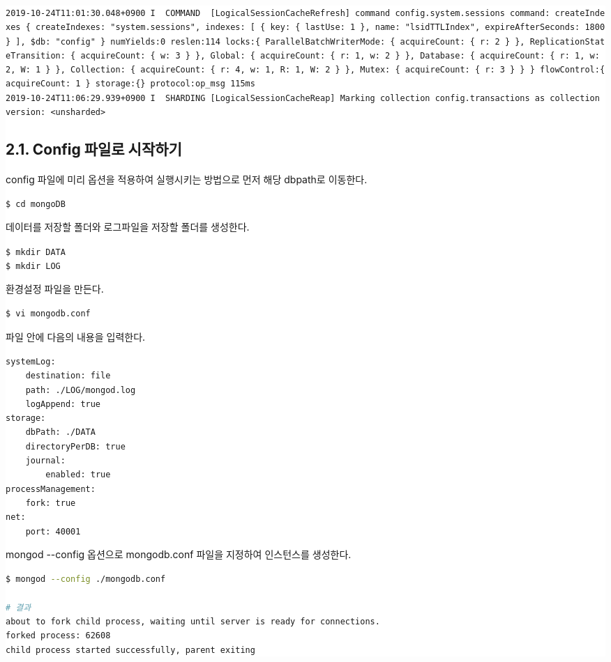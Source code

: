 ~~~
2019-10-24T11:01:30.048+0900 I  COMMAND  [LogicalSessionCacheRefresh] command config.system.sessions command: createIndexes { createIndexes: "system.sessions", indexes: [ { key: { lastUse: 1 }, name: "lsidTTLIndex", expireAfterSeconds: 1800 } ], $db: "config" } numYields:0 reslen:114 locks:{ ParallelBatchWriterMode: { acquireCount: { r: 2 } }, ReplicationStateTransition: { acquireCount: { w: 3 } }, Global: { acquireCount: { r: 1, w: 2 } }, Database: { acquireCount: { r: 1, w: 2, W: 1 } }, Collection: { acquireCount: { r: 4, w: 1, R: 1, W: 2 } }, Mutex: { acquireCount: { r: 3 } } } flowControl:{ acquireCount: 1 } storage:{} protocol:op_msg 115ms
2019-10-24T11:06:29.939+0900 I  SHARDING [LogicalSessionCacheReap] Marking collection config.transactions as collection version: <unsharded>
~~~

## 2.1. Config 파일로 시작하기
config 파일에 미리 옵션을 적용하여 실행시키는 방법으로 먼저 해당 dbpath로 이동한다.

~~~bash
$ cd mongoDB
~~~

데이터를 저장할 폴더와 로그파일을 저장할 폴더를 생성한다.

~~~text
$ mkdir DATA
$ mkdir LOG
~~~

환경설정 파일을 만든다. 

~~~bash
$ vi mongodb.conf
~~~
파일 안에 다음의 내용을 입력한다. 

~~~bash 
systemLog:
    destination: file
    path: ./LOG/mongod.log
    logAppend: true
storage: 
    dbPath: ./DATA
    directoryPerDB: true
    journal: 
        enabled: true
processManagement:
    fork: true
net: 
    port: 40001
~~~

mongod --config 옵션으로 mongodb.conf 파일을 지정하여 인스턴스를 생성한다.

~~~bash
$ mongod --config ./mongodb.conf

# 결과 
about to fork child process, waiting until server is ready for connections.
forked process: 62608
child process started successfully, parent exiting
~~~
